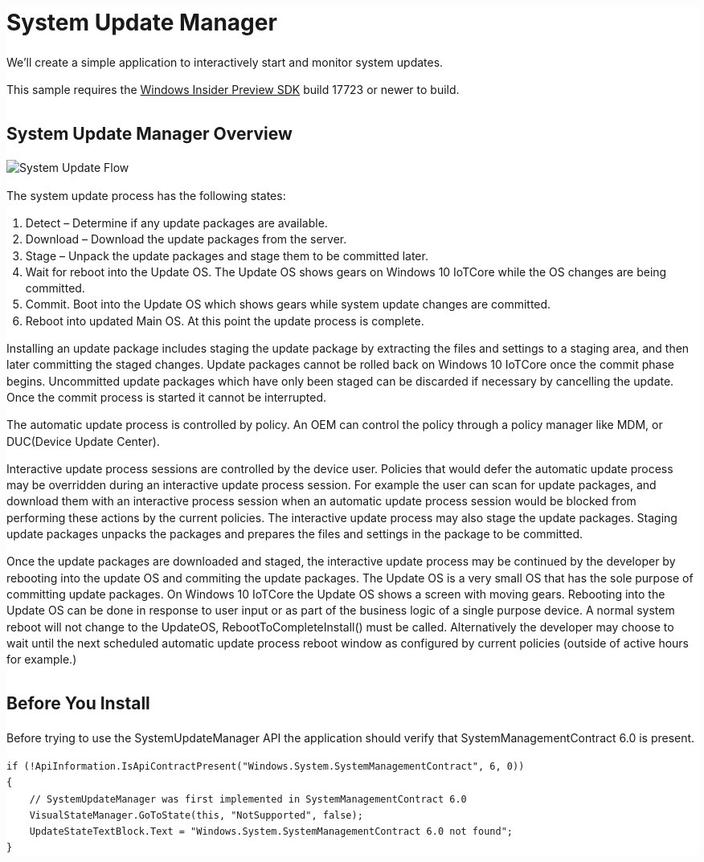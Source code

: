 # System Update Manager

We’ll create a simple application to interactively start and monitor system updates.

This sample requires the [Windows Insider Preview SDK](https://www.microsoft.com/en-us/software-download/windowsinsiderpreviewSDK) build 17723 or newer to build.

## System Update Manager Overview

![System Update Flow](https://github.com/paulmon/Windows-iotcore-samples/blob/system-update-manager/Resources/images/SystemUpdateManager/SystemUpdateFlow.PNG)

The system update process has the following states:

1. Detect – Determine if any update packages are available.
2. Download – Download the update packages from the server.
3. Stage – Unpack the update packages and stage them to be committed later.
4. Wait for reboot into the Update OS.  The Update OS shows gears on Windows 10 IoTCore while the OS changes are being committed.
5. Commit.  Boot into the Update OS which shows gears while system update changes are committed.
6. Reboot into updated Main OS.  At this point the update process is complete.

Installing an update package includes staging the update package by extracting the files and settings to a staging area, and then later committing the staged changes. Update packages cannot be rolled back on Windows 10 IoTCore once the commit phase begins.  Uncommitted update packages which have only been staged can be discarded if necessary by cancelling the update.  Once the commit process is started it cannot be interrupted.

The automatic update process is controlled by policy.  An OEM can control the policy through a policy manager like MDM, or DUC(Device Update Center).

Interactive update process sessions are controlled by the device user.  Policies that would defer the automatic update process may be overridden during an interactive update process session.  For example the user can scan for update packages, and download them with an interactive process session when an automatic update process session would be blocked from performing these actions by the current policies.  The interactive update process may also stage the update packages.  Staging update packages unpacks the packages and prepares the files and settings in the package to be committed.

Once the update packages are downloaded and staged, the interactive update process may be continued by the developer by rebooting into the update OS and commiting the update packages.  The Update OS is a very small OS that has the sole purpose of committing update packages.  On Windows 10 IoTCore the Update OS shows a screen with moving gears.  Rebooting into the Update OS can be done in response to user input or as part of the business logic of a single purpose device.  A normal system reboot will not change to the UpdateOS, RebootToCompleteInstall() must be called.  Alternatively the developer may choose to wait until the next scheduled automatic update process reboot window as configured by current policies (outside of active hours for example.)

## Before You Install

Before trying to use the SystemUpdateManager API the application should verify that SystemManagementContract 6.0 is present.

    if (!ApiInformation.IsApiContractPresent("Windows.System.SystemManagementContract", 6, 0))
    {
        // SystemUpdateManager was first implemented in SystemManagementContract 6.0
        VisualStateManager.GoToState(this, "NotSupported", false);
        UpdateStateTextBlock.Text = "Windows.System.SystemManagementContract 6.0 not found";
    }
